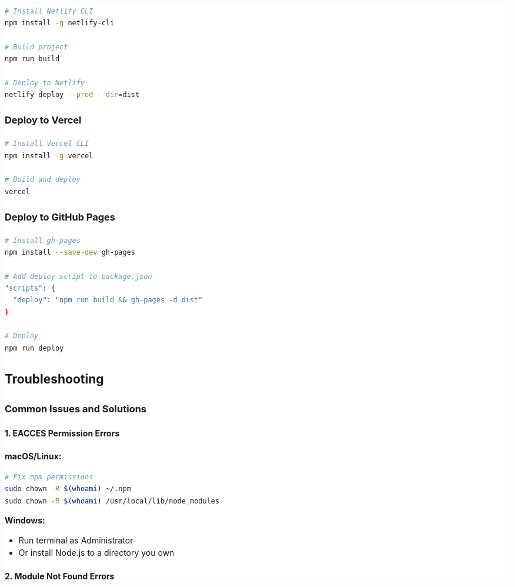 ```bash
# Install Netlify CLI
npm install -g netlify-cli

# Build project
npm run build

# Deploy to Netlify
netlify deploy --prod --dir=dist
```

### Deploy to Vercel

```bash
# Install Vercel CLI
npm install -g vercel

# Build and deploy
vercel
```

### Deploy to GitHub Pages

```bash
# Install gh-pages
npm install --save-dev gh-pages

# Add deploy script to package.json
"scripts": {
  "deploy": "npm run build && gh-pages -d dist"
}

# Deploy
npm run deploy
```

## Troubleshooting

### Common Issues and Solutions

#### 1. EACCES Permission Errors

**macOS/Linux:**
```bash
# Fix npm permissions
sudo chown -R $(whoami) ~/.npm
sudo chown -R $(whoami) /usr/local/lib/node_modules
```

**Windows:**
- Run terminal as Administrator
- Or install Node.js to a directory you own

#### 2. Module Not Found Errors
